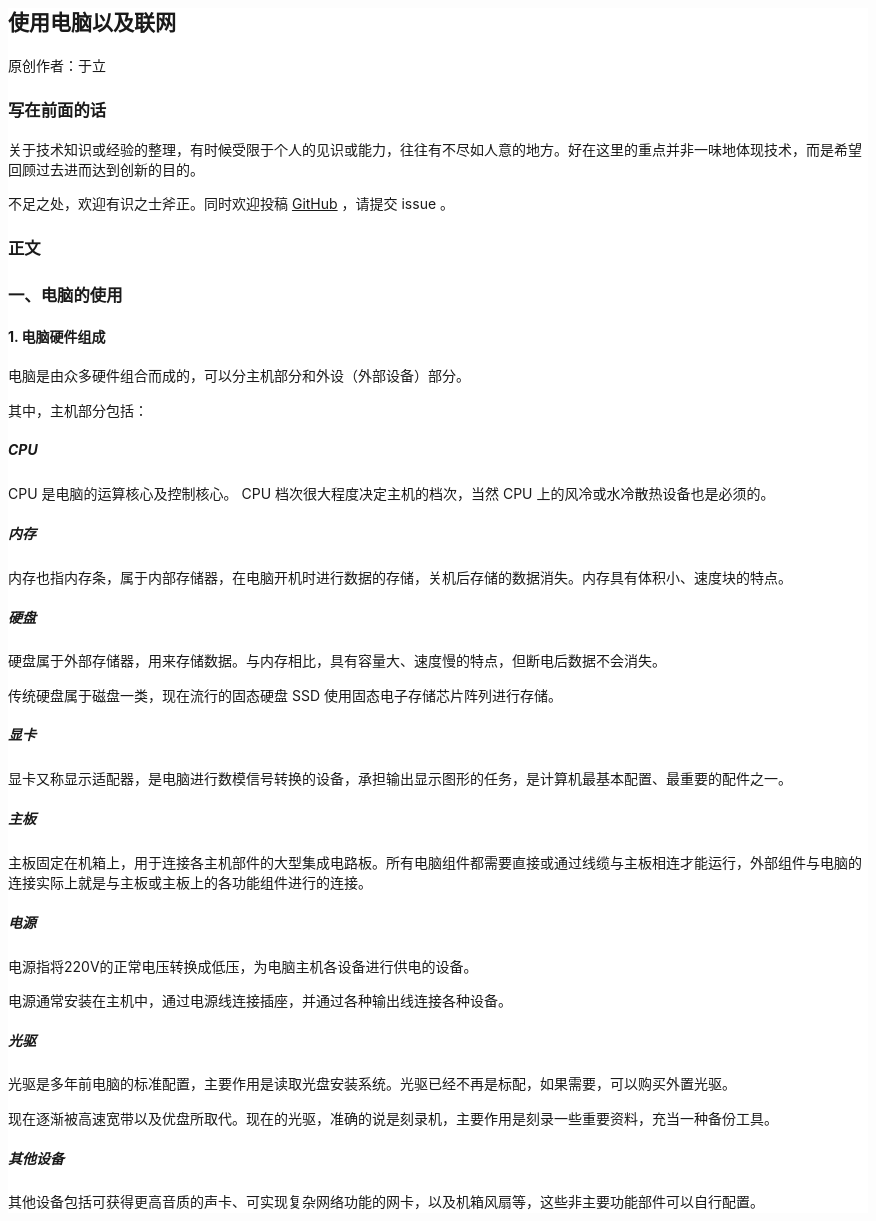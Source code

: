 
## 使用电脑以及联网

原创作者：于立

### 写在前面的话

关于技术知识或经验的整理，有时候受限于个人的见识或能力，往往有不尽如人意的地方。好在这里的重点并非一味地体现技术，而是希望回顾过去进而达到创新的目的。

不足之处，欢迎有识之士斧正。同时欢迎投稿 [GitHub](https://github.com/shxingzhe/Internet) ，请提交 issue 。

### 正文

### 一、电脑的使用

#### 1. 电脑硬件组成

电脑是由众多硬件组合而成的，可以分主机部分和外设（外部设备）部分。


其中，主机部分包括：

##### CPU

CPU 是电脑的运算核心及控制核心。 CPU 档次很大程度决定主机的档次，当然 CPU 上的风冷或水冷散热设备也是必须的。

##### 内存

内存也指内存条，属于内部存储器，在电脑开机时进行数据的存储，关机后存储的数据消失。内存具有体积小、速度块的特点。

##### 硬盘

硬盘属于外部存储器，用来存储数据。与内存相比，具有容量大、速度慢的特点，但断电后数据不会消失。

传统硬盘属于磁盘一类，现在流行的固态硬盘 SSD 使用固态电子存储芯片阵列进行存储。

##### 显卡

显卡又称显示适配器，是电脑进行数模信号转换的设备，承担输出显示图形的任务，是计算机最基本配置、最重要的配件之一。

##### 主板

主板固定在机箱上，用于连接各主机部件的大型集成电路板。所有电脑组件都需要直接或通过线缆与主板相连才能运行，外部组件与电脑的连接实际上就是与主板或主板上的各功能组件进行的连接。

##### 电源

电源指将220V的正常电压转换成低压，为电脑主机各设备进行供电的设备。

电源通常安装在主机中，通过电源线连接插座，并通过各种输出线连接各种设备。

##### 光驱

光驱是多年前电脑的标准配置，主要作用是读取光盘安装系统。光驱已经不再是标配，如果需要，可以购买外置光驱。

现在逐渐被高速宽带以及优盘所取代。现在的光驱，准确的说是刻录机，主要作用是刻录一些重要资料，充当一种备份工具。

##### 其他设备

其他设备包括可获得更高音质的声卡、可实现复杂网络功能的网卡，以及机箱风扇等，这些非主要功能部件可以自行配置。

